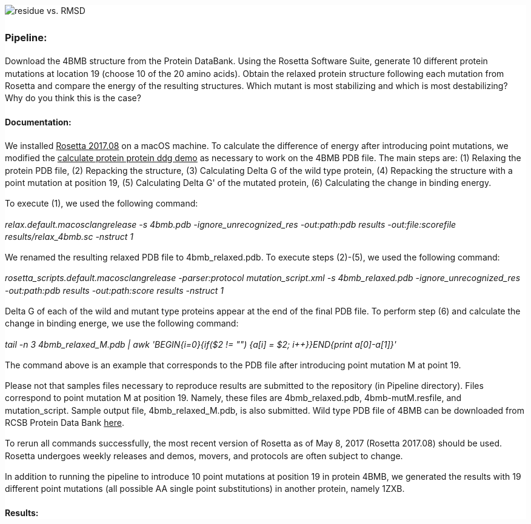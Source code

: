 ![residue vs. RMSD](https://raw.githubusercontent.com/CBB752Spring2017/final-project-4-1-team-4-1/master/StructAnal/4BMB_RMSD.png)

### Pipeline: 
Download the 4BMB structure from the Protein DataBank. Using the Rosetta Software Suite, generate 10 different protein mutations at location 19 (choose 10 of the 20 amino acids). Obtain the relaxed protein structure following each mutation from Rosetta and compare the energy of the resulting structures. Which mutant is most stabilizing and which is most destabilizing? Why do you think this is the case?


#### Documentation:

We installed [Rosetta 2017.08](https://www.rosettacommons.org/software/license-and-download) on a macOS machine. To calculate the difference of energy after introducing point mutations, we modified the [calculate protein protein ddg demo](https://www.rosettacommons.org/demos/latest/public/calculate_protein_protein_ddg/README) as necessary to work on the 4BMB PDB file. The main steps are: (1) Relaxing the protein PDB file, (2) Repacking the structure, (3) Calculating Delta G of the wild type protein, (4) Repacking the structure with a point mutation at position 19, (5) Calculating Delta G' of the mutated protein, (6) Calculating the change in binding energy.

To execute (1), we used the following command:

*relax.default.macosclangrelease -s 4bmb.pdb -ignore_unrecognized_res -out:path:pdb results -out:file:scorefile results/relax_4bmb.sc -nstruct 1*

We renamed the resulting relaxed PDB file to 4bmb_relaxed.pdb. To execute steps (2)-(5), we used the following command:

*rosetta_scripts.default.macosclangrelease -parser:protocol mutation_script.xml -s 4bmb_relaxed.pdb -ignore_unrecognized_res -out:path:pdb results -out:path:score results -nstruct 1*

Delta G of each of the wild and mutant type proteins appear at the end of the final PDB file. To perform step (6) and calculate the change in binding energe, we use the following command:

*tail -n 3 4bmb_relaxed_M.pdb | awk 'BEGIN{i=0}{if($2 != "") {a[i] = $2; i++}}END{print a[0]-a[1]}'*

The command above is an example that corresponds to the PDB file after introducing point mutation M at point 19.

Please not that samples files necessary to reproduce results are submitted to the repository (in Pipeline directory). Files correspond to point mutation M at position 19. Namely, these files are 4bmb_relaxed.pdb, 4bmb-mutM.resfile, and mutation_script. Sample output file, 4bmb_relaxed_M.pdb, is also submitted. Wild type PDB file of 4BMB can be downloaded from RCSB Protein Data Bank [here](http://www.rcsb.org/pdb/explore.do?structureId=4BMB).

To rerun all commands successfully, the most recent version of Rosetta as of May 8, 2017 (Rosetta 2017.08) should be used. Rosetta undergoes weekly releases and demos, movers, and protocols are often subject to change.

In addition to running the pipeline to introduce 10 point mutations at position 19 in protein 4BMB, we generated the results with 19 different point mutations (all possible AA single point substitutions) in another protein, namely 1ZXB.

#### Results:
